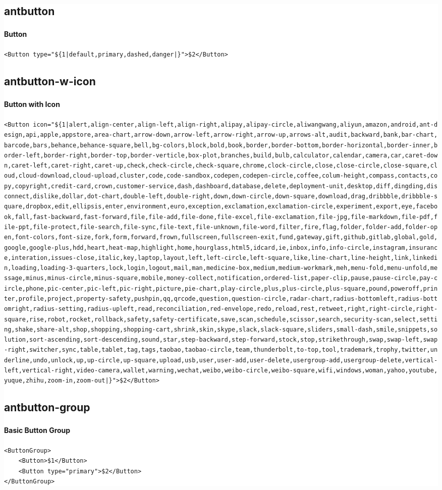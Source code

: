 ## antbutton
#### Button

```
<Button type="${1|default,primary,dashed,danger|}">$2</Button>
```

## antbutton-w-icon
#### Button with Icon

```
<Button icon="${1|alert,align-center,align-left,align-right,alipay,alipay-circle,aliwangwang,aliyun,amazon,android,ant-design,api,apple,appstore,area-chart,arrow-down,arrow-left,arrow-right,arrow-up,arrows-alt,audit,backward,bank,bar-chart,barcode,bars,behance,behance-square,bell,bg-colors,block,bold,book,border,border-bottom,border-horizontal,border-inner,border-left,border-right,border-top,border-verticle,box-plot,branches,build,bulb,calculator,calendar,camera,car,caret-down,caret-left,caret-right,caret-up,check,check-circle,check-square,chrome,clock-circle,close,close-circle,close-square,cloud,cloud-download,cloud-upload,cluster,code,code-sandbox,codepen,codepen-circle,coffee,colum-height,compass,contacts,copy,copyright,credit-card,crown,customer-service,dash,dashboard,database,delete,deployment-unit,desktop,diff,dingding,disconnect,dislike,dollar,dot-chart,double-left,double-right,down,down-circle,down-square,download,drag,dribbble,dribbble-square,dropbox,edit,ellipsis,enter,environment,euro,exception,exclamation,exclamation-circle,experiment,export,eye,facebook,fall,fast-backward,fast-forward,file,file-add,file-done,file-excel,file-exclamation,file-jpg,file-markdown,file-pdf,file-ppt,file-protect,file-search,file-sync,file-text,file-unknown,file-word,filter,fire,flag,folder,folder-add,folder-open,font-colors,font-size,fork,form,forward,frown,fullscreen,fullscreen-exit,fund,gateway,gift,github,gitlab,global,gold,google,google-plus,hdd,heart,heat-map,highlight,home,hourglass,html5,idcard,ie,inbox,info,info-circle,instagram,insurance,interation,issues-close,italic,key,laptop,layout,left,left-circle,left-square,like,line-chart,line-height,link,linkedin,loading,loading-3-quarters,lock,login,logout,mail,man,medicine-box,medium,medium-workmark,meh,menu-fold,menu-unfold,message,minus,minus-circle,minus-square,mobile,money-collect,notification,ordered-list,paper-clip,pause,pause-circle,pay-circle,phone,pic-center,pic-left,pic-right,picture,pie-chart,play-circle,plus,plus-circle,plus-square,pound,poweroff,printer,profile,project,property-safety,pushpin,qq,qrcode,question,question-circle,radar-chart,radius-bottomleft,radius-bottomright,radius-setting,radius-upleft,read,reconciliation,red-envelope,redo,reload,rest,retweet,right,right-circle,right-square,rise,robot,rocket,rollback,safety,safety-certificate,save,scan,schedule,scissor,search,security-scan,select,setting,shake,share-alt,shop,shopping,shopping-cart,shrink,skin,skype,slack,slack-square,sliders,small-dash,smile,snippets,solution,sort-ascending,sort-descending,sound,star,step-backward,step-forward,stock,stop,strikethrough,swap,swap-left,swap-right,switcher,sync,table,tablet,tag,tags,taobao,taobao-circle,team,thunderbolt,to-top,tool,trademark,trophy,twitter,underline,undo,unlock,up,up-circle,up-square,upload,usb,user,user-add,user-delete,usergroup-add,usergroup-delete,vertical-left,vertical-right,video-camera,wallet,warning,wechat,weibo,weibo-circle,weibo-square,wifi,windows,woman,yahoo,youtube,yuque,zhihu,zoom-in,zoom-out|}">$2</Button>
```

## antbutton-group
#### Basic Button Group

```
<ButtonGroup>
    <Button>$1</Button>
    <Button type="primary">$2</Button>
</ButtonGroup>
```
